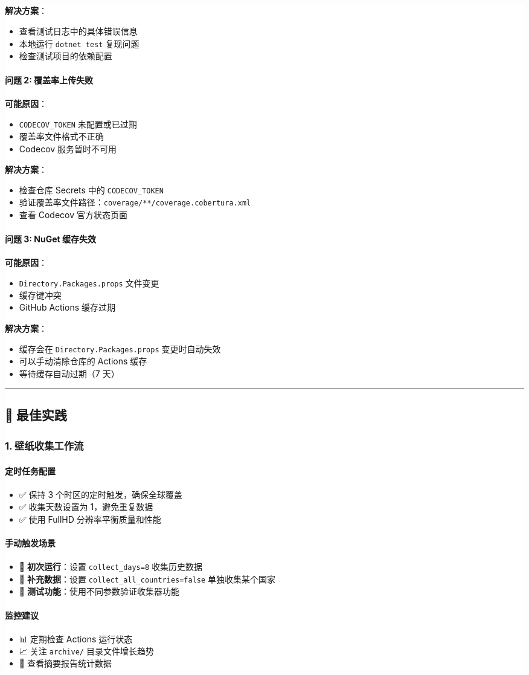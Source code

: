 **解决方案**：

-   查看测试日志中的具体错误信息
-   本地运行 `dotnet test` 复现问题
-   检查测试项目的依赖配置

#### 问题 2: 覆盖率上传失败

**可能原因**：

-   `CODECOV_TOKEN` 未配置或已过期
-   覆盖率文件格式不正确
-   Codecov 服务暂时不可用

**解决方案**：

-   检查仓库 Secrets 中的 `CODECOV_TOKEN`
-   验证覆盖率文件路径：`coverage/**/coverage.cobertura.xml`
-   查看 Codecov 官方状态页面

#### 问题 3: NuGet 缓存失效

**可能原因**：

-   `Directory.Packages.props` 文件变更
-   缓存键冲突
-   GitHub Actions 缓存过期

**解决方案**：

-   缓存会在 `Directory.Packages.props` 变更时自动失效
-   可以手动清除仓库的 Actions 缓存
-   等待缓存自动过期（7 天）

---

## 🎯 最佳实践

### 1. 壁纸收集工作流

#### 定时任务配置

-   ✅ 保持 3 个时区的定时触发，确保全球覆盖
-   ✅ 收集天数设置为 1，避免重复数据
-   ✅ 使用 FullHD 分辨率平衡质量和性能

#### 手动触发场景

-   🔹 **初次运行**：设置 `collect_days=8` 收集历史数据
-   🔹 **补充数据**：设置 `collect_all_countries=false` 单独收集某个国家
-   🔹 **测试功能**：使用不同参数验证收集器功能

#### 监控建议

-   📊 定期检查 Actions 运行状态
-   📈 关注 `archive/` 目录文件增长趋势
-   📝 查看摘要报告统计数据
